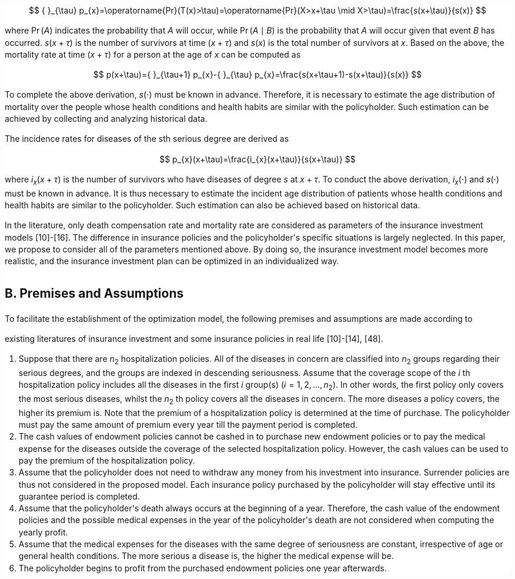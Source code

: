 $$
{ }_{\tau} p_{x}=\operatorname{Pr}(T(x)>\tau)=\operatorname{Pr}(X>x+\tau \mid X>\tau)=\frac{s(x+\tau)}{s(x)}
$$

where $\operatorname{Pr}(A)$ indicates the probability that $A$ will occur, while $\operatorname{Pr}(A \mid B)$ is the probability that $A$ will occur given that event $B$ has occurred. $s(x+\tau)$ is the number of survivors at time $(x+\tau)$ and $s(x)$ is the total number of survivors at $x$. Based on the above, the mortality rate at time $(x+\tau)$ for a person at the age of $x$ can be computed as

$$
p(x+\tau)={ }_{\tau+1} p_{x}-{ }_{\tau} p_{x}=\frac{s(x+\tau+1)-s(x+\tau)}{s(x)}
$$

To complete the above derivation, $s(\cdot)$ must be known in advance. Therefore, it is necessary to estimate the age distribution of mortality over the people whose health conditions and health habits are similar with the policyholder. Such estimation can be achieved by collecting and analyzing historical data.

The incidence rates for diseases of the sth serious degree are derived as

$$
p_{x}(x+\tau)=\frac{i_{x}(x+\tau)}{s(x+\tau)}
$$

where $i_{x}(x+\tau)$ is the number of survivors who have diseases of degree $s$ at $x+\tau$. To conduct the above derivation, $i_{x}(\cdot)$ and $s(\cdot)$ must be known in advance. It is thus necessary to estimate the incident age distribution of patients whose health conditions and health habits are similar to the policyholder. Such estimation can also be achieved based on historical data.

In the literature, only death compensation rate and mortality rate are considered as parameters of the insurance investment models [10]-[16]. The difference in insurance policies and the policyholder's specific situations is largely neglected. In this paper, we propose to consider all of the parameters mentioned above. By doing so, the insurance investment model becomes more realistic, and the insurance investment plan can be optimized in an individualized way.

## B. Premises and Assumptions

To facilitate the establishment of the optimization model, the following premises and assumptions are made according to

existing literatures of insurance investment and some insurance policies in real life [10]-[14], [48].

1) Suppose that there are $n_{2}$ hospitalization policies. All of the diseases in concern are classified into $n_{2}$ groups regarding their serious degrees, and the groups are indexed in descending seriousness. Assume that the coverage scope of the $i$ th hospitalization policy includes all the diseases in the first $i$ group(s) $\left(i=1,2, \ldots, n_{2}\right)$. In other words, the first policy only covers the most serious diseases, whilst the $n_{2}$ th policy covers all the diseases in concern. The more diseases a policy covers, the higher its premium is. Note that the premium of a hospitalization policy is determined at the time of purchase. The policyholder must pay the same amount of premium every year till the payment period is completed.
2) The cash values of endowment policies cannot be cashed in to purchase new endowment policies or to pay the medical expense for the diseases outside the coverage of the selected hospitalization policy. However, the cash values can be used to pay the premium of the hospitalization policy.
3) Assume that the policyholder does not need to withdraw any money from his investment into insurance. Surrender policies are thus not considered in the proposed model. Each insurance policy purchased by the policyholder will stay effective until its guarantee period is completed.
4) Assume that the policyholder's death always occurs at the beginning of a year. Therefore, the cash value of the endowment policies and the possible medical expenses in the year of the policyholder's death are not considered when computing the yearly profit.
5) Assume that the medical expenses for the diseases with the same degree of seriousness are constant, irrespective of age or general health conditions. The more serious a disease is, the higher the medical expense will be.
6) The policyholder begins to profit from the purchased endowment policies one year afterwards.


[^0]:    Manuscript received September 9, 2017; revised November 20, 2017; accepted November 24, 2017. Date of publication December 12, 2017; date of current version January 28, 2019. This work was supported in part by the National Natural Science Foundation of China under Grant 61332002, Grant 61622206, and Grant 61772569, and in part by the Hong Kong RGC General Research Fund under Grant 9042038 (CityU 11205314). (Corresponding authors: Wei-Neng Chen; Jun Zhang.)
[^1]:    1089-778X (C) 2017 IEEE. Translations and content mining are permitted for academic research only. Personal use is also permitted, but republication/ redistribution requires IEEE permission. See http://www.ieee.org/publications_standards/publications/rights/index.html for more information.